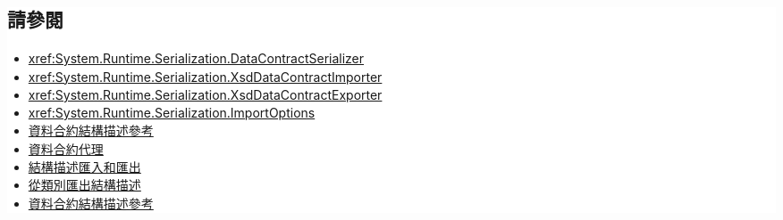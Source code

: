 ## <a name="see-also"></a>請參閱

- <xref:System.Runtime.Serialization.DataContractSerializer>
- <xref:System.Runtime.Serialization.XsdDataContractImporter>
- <xref:System.Runtime.Serialization.XsdDataContractExporter>
- <xref:System.Runtime.Serialization.ImportOptions>
- [資料合約結構描述參考](data-contract-schema-reference.md)
- [資料合約代理](../extending/data-contract-surrogates.md)
- [結構描述匯入和匯出](schema-import-and-export.md)
- [從類別匯出結構描述](exporting-schemas-from-classes.md)
- [資料合約結構描述參考](data-contract-schema-reference.md)
